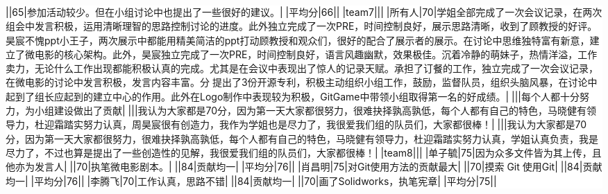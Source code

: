 ||65|参加活动较少。但在小组讨论中也提出了一些很好的建议。|
|平均分|66||
|team7|||
|所有人|70|学姐全部完成了一次会议记录，在两次组会中发言积极，运用清晰理智的思路控制讨论的进度。此外独立完成了一次PRE，时间控制良好，展示思路清晰，收到了顾教授的好评。昊宸不愧ppt小王子，两次展示中都能用精美简洁的ppt打动顾教授和观众们，很好的配合了展示者的展示。在讨论中思维独特富有新意，建立了微电影的核心架构。此外，昊宸独立完成了一次PRE，时间控制良好，语言风趣幽默，效果极佳。沉着冷静的萌妹子，热情洋溢，工作卖力，无论什么工作出现都能积极认真的完成。尤其是在会议中表现出了惊人的记录天赋。承担了订餐的工作，独立完成了一次会议记录，在微电影的讨论中发言积极，发言内容丰富。分     提出了3份开源专利，积极主动组织小组工作，鼓励，监督队员，组织头脑风暴，在讨论中起到了组长应起到的建立中心的作用。此外在Logo制作中表现较为积极，GitGame中带领小组取得第一名的好成绩。|
|||每个人都十分努力，为小组建设做出了贡献|
|||我认为大家都是70分，因为第一天大家都很努力，很难抉择孰高孰低，每个人都有自己的特色，马晓健有领导力，杜迎霜踏实努力认真，周昊宸很有创造力，我作为学姐也是尽力了，我很爱我们组的队员们，大家都很棒！|
|||我认为大家都是70分，因为第一天大家都很努力，很难抉择孰高孰低，每个人都有自己的特色，马晓健有领导力，杜迎霜踏实努力认真，学姐认真负责，我是尽力了，不过也算是提出了一些创造性的见解，我很爱我们组的队员们，大家都很棒！|
|team8|||
|单子毓|75|因为众多文件皆为其上传，且他亦为发言人|
||70|执笔微电影剧本。|
||84|贡献均一|
|平均分|76||
|肖昌明|75|对Git使用方法的贡献最大|
||70|摸索 Git 使用Git|
||84|贡献均一|
|平均分|76||
|李腾飞|70|工作认真，思路不错|
||84|贡献均一|
||70|画了Solidworks，执笔宪章|
|平均分|75||